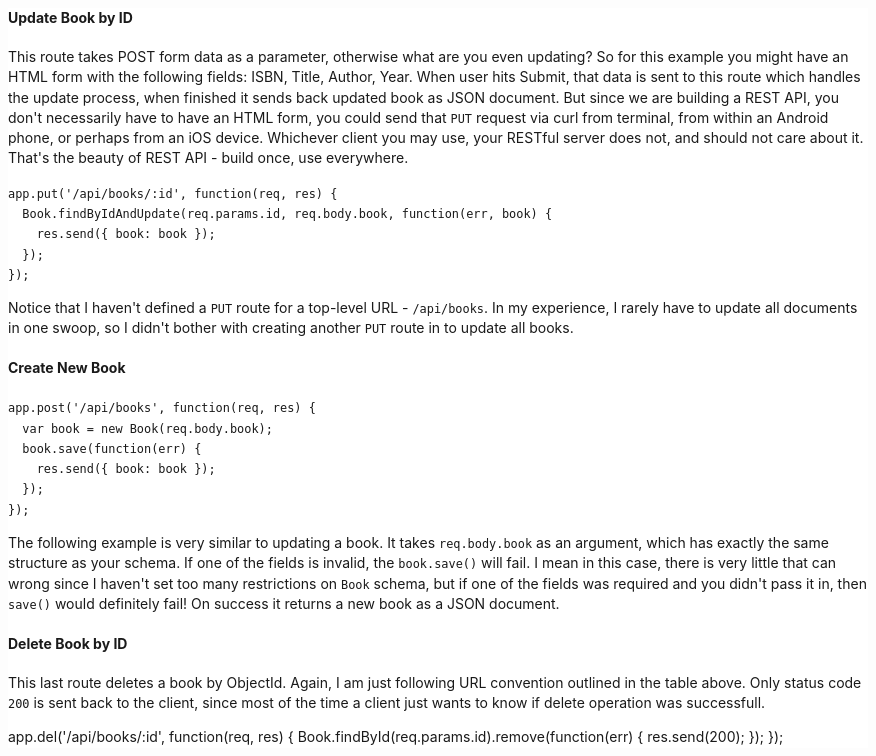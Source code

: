#### <i class="fa fa-edit text-danger"></i> Update Book by ID

This route takes POST form data as a parameter, otherwise what are you even updating?
So for this example you might have an HTML form with the following fields: ISBN,
Title, Author, Year. When user hits Submit, that data is sent to this route which
handles the update process, when finished it sends back updated book as JSON
document. But since we are building a REST API, you don't necessarily have to have
an HTML form, you could send that `PUT` request via curl from terminal, from within
an Android phone, or perhaps from an iOS device. Whichever client
you may use, your RESTful server does not, and should not care about it. That's
the beauty of REST API - build once, use everywhere.

```
app.put('/api/books/:id', function(req, res) {
  Book.findByIdAndUpdate(req.params.id, req.body.book, function(err, book) {
    res.send({ book: book });
  });
});
```

Notice that I haven't defined a `PUT` route for a top-level URL - `/api/books`. In my experience,
I rarely have to update all documents in one swoop, so I didn't bother
with creating another `PUT` route in to update all books.


#### <i class="fa fa-file-text-o text-danger"></i> Create New Book

```
app.post('/api/books', function(req, res) {
  var book = new Book(req.body.book);
  book.save(function(err) {
    res.send({ book: book });
  });
});
```

The following example is very similar to updating a book. It takes `req.body.book`
as an argument, which has exactly the same structure as your schema. If one
of the fields is invalid, the `book.save()` will fail. I mean in this case,
there is very little that can wrong since I haven't set too many restrictions
on `Book` schema, but if one of the fields was required and you didn't pass it in,
then `save()` would definitely fail! On success it returns a new book as a JSON
document.

#### <i class="fa fa-trash-o text-danger"></i> Delete Book by ID

This last route deletes a book by ObjectId. Again, I am just following URL
convention outlined in the table above. Only status code `200` is sent back
to the client, since most of the time a client just wants to know if delete
operation was successfull.

app.del('/api/books/:id', function(req, res) {
  Book.findById(req.params.id).remove(function(err) {
    res.send(200);
  });
});
